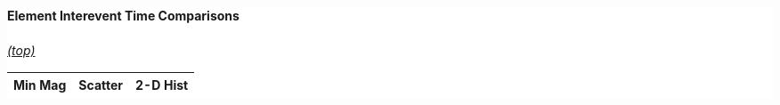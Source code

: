 #### Element Interevent Time Comparisons
*[(top)](#ared0_005)*

| Min Mag | Scatter | 2-D Hist |
|-----|-----|-----|